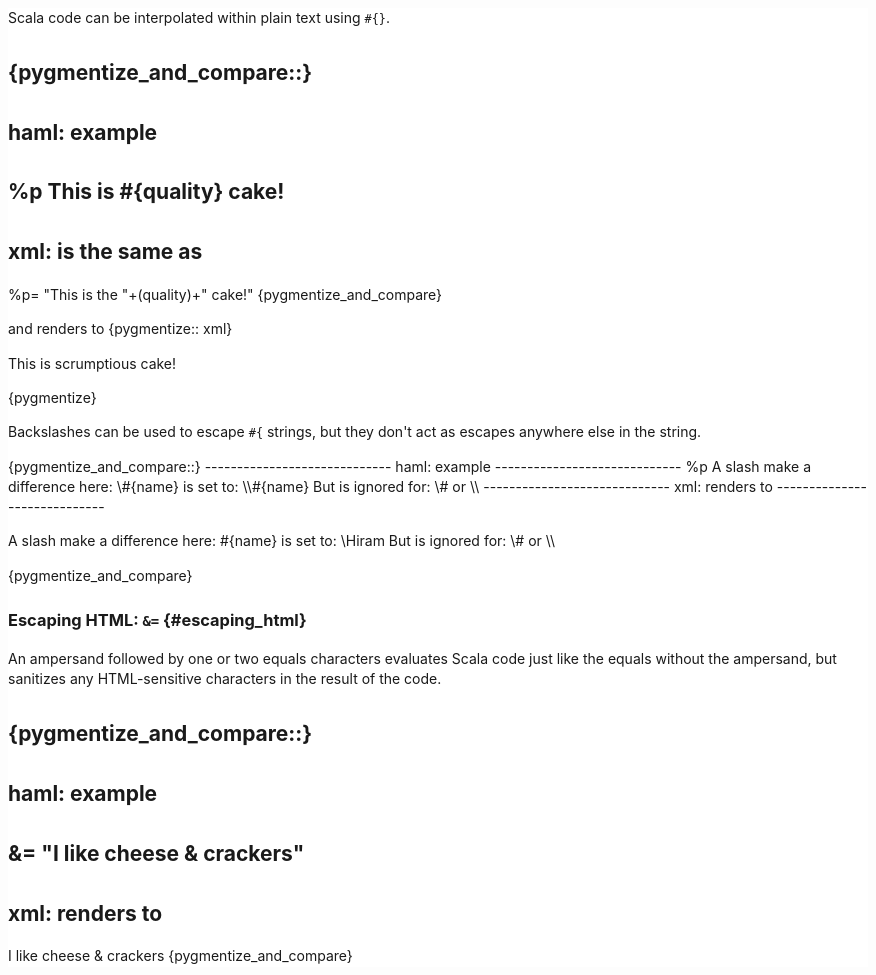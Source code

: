 Scala code can be interpolated within plain text using `#{}`.

{pygmentize_and_compare::}
-----------------------------
haml: example
-----------------------------
%p This is #{quality} cake!
-----------------------------
xml: is the same as
-----------------------------
%p= "This is the "+(quality)+" cake!"
{pygmentize_and_compare}

and renders to
{pygmentize:: xml}
<p>This is scrumptious cake!</p>
{pygmentize}
    
Backslashes can be used to escape `#{` strings,
but they don't act as escapes anywhere else in the string.

<div class="wide">
{pygmentize_and_compare::}
-----------------------------
haml: example
-----------------------------
%p
  A slash make a difference here: \#{name} is set to: \\#{name}
  But is ignored for: \# or \\
-----------------------------
xml: renders to
-----------------------------
<p>
  A slash make a difference here: #{name} is set to: \Hiram
  But is ignored for: \# or \\
</p>
{pygmentize_and_compare}
</div>



### Escaping HTML: `&=` {#escaping_html}

An ampersand followed by one or two equals characters
evaluates Scala code just like the equals without the ampersand,
but sanitizes any HTML-sensitive characters in the result of the code.

{pygmentize_and_compare::}
-----------------------------
haml: example
-----------------------------
&= "I like cheese & crackers"
-----------------------------
xml: renders to
-----------------------------
I like cheese &amp; crackers
{pygmentize_and_compare}
